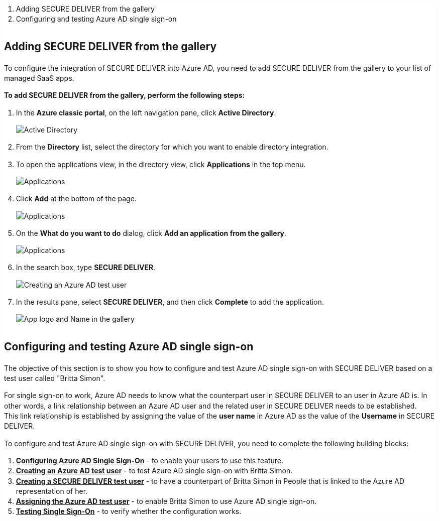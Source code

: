 1. Adding SECURE DELIVER from the gallery
2. Configuring and testing Azure AD single sign-on


## <a name="adding-secure-deliver-from-the-gallery"></a>Adding SECURE DELIVER from the gallery
To configure the integration of SECURE DELIVER into Azure AD, you need to add SECURE DELIVER from the gallery to your list of managed SaaS apps.

**To add SECURE DELIVER from the gallery, perform the following steps:**

1. In the **Azure classic portal**, on the left navigation pane, click **Active Directory**. 

    ![Active Directory][1]

2. From the **Directory** list, select the directory for which you want to enable directory integration.

3. To open the applications view, in the directory view, click **Applications** in the top menu.

    ![Applications][2]

4. Click **Add** at the bottom of the page.

    ![Applications][3]

5. On the **What do you want to do** dialog, click **Add an application from the gallery**.

    ![Applications][4]

6. In the search box, type **SECURE DELIVER**.

    ![Creating an Azure AD test user](./media/active-directory-saas-securedeliver-tutorial/tutorial_securedeliver_01.png)

7. In the results pane, select **SECURE DELIVER**, and then click **Complete** to add the application.
    
    ![App logo and Name in the gallery](./media/active-directory-saas-securedeliver-tutorial/tutorial_securedeliver_06.png)

##  <a name="configuring-and-testing-azure-ad-single-sign-on"></a>Configuring and testing Azure AD single sign-on
The objective of this section is to show you how to configure and test Azure AD single sign-on with SECURE DELIVER based on a test user called "Britta Simon".

For single sign-on to work, Azure AD needs to know what the counterpart user in SECURE DELIVER to an user in Azure AD is. In other words, a link relationship between an Azure AD user and the related user in SECURE DELIVER needs to be established.  
This link relationship is established by assigning the value of the **user name** in Azure AD as the value of the **Username** in SECURE DELIVER.

To configure and test Azure AD single sign-on with SECURE DELIVER, you need to complete the following building blocks:

1. **[Configuring Azure AD Single Sign-On](#configuring-azure-ad-single-single-sign-on)** - to enable your users to use this feature.
2. **[Creating an Azure AD test user](#creating-an-azure-ad-test-user)** - to test Azure AD single sign-on with Britta Simon.
3. **[Creating a SECURE DELIVER test user](#creating-a-secure-deliver-test-user)** - to have a counterpart of Britta Simon in People that is linked to the Azure AD representation of her.
5. **[Assigning the Azure AD test user](#assigning-the-azure-ad-test-user)** - to enable Britta Simon to use Azure AD single sign-on.
5. **[Testing Single Sign-On](#testing-single-sign-on)** - to verify whether the configuration works.


[1]: ./media/active-directory-saas-securedeliver-tutorial/tutorial_general_01.png
[2]: ./media/active-directory-saas-securedeliver-tutorial/tutorial_general_02.png
[3]: ./media/active-directory-saas-securedeliver-tutorial/tutorial_general_03.png
[4]: ./media/active-directory-saas-securedeliver-tutorial/tutorial_general_04.png
[6]: ./media/active-directory-saas-securedeliver-tutorial/tutorial_general_05.png
[10]: ./media/active-directory-saas-securedeliver-tutorial/tutorial_general_06.png
[11]: ./media/active-directory-saas-securedeliver-tutorial/tutorial_general_07.png
[20]: ./media/active-directory-saas-securedeliver-tutorial/tutorial_general_100.png
[200]: ./media/active-directory-saas-securedeliver-tutorial/tutorial_general_200.png
[201]: ./media/active-directory-saas-securedeliver-tutorial/tutorial_general_201.png
[203]: ./media/active-directory-saas-securedeliver-tutorial/tutorial_general_203.png
[204]: ./media/active-directory-saas-securedeliver-tutorial/tutorial_general_204.png
[205]: ./media/active-directory-saas-securedeliver-tutorial/tutorial_general_205.png